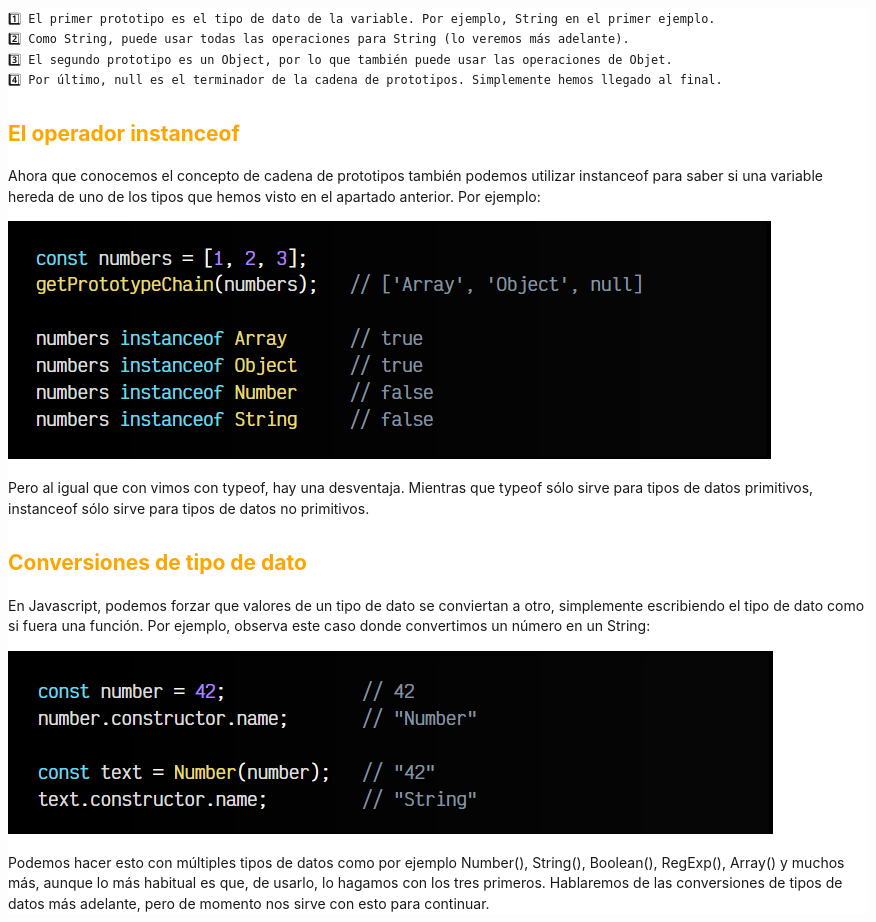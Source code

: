 
    1️⃣ El primer prototipo es el tipo de dato de la variable. Por ejemplo, String en el primer ejemplo.
    2️⃣ Como String, puede usar todas las operaciones para String (lo veremos más adelante).
    3️⃣ El segundo prototipo es un Object, por lo que también puede usar las operaciones de Objet.
    4️⃣ Por último, null es el terminador de la cadena de prototipos. Simplemente hemos llegado al final.

## <span style="color:orange">El operador instanceof</span>
Ahora que conocemos el concepto de cadena de prototipos también podemos utilizar instanceof para saber si una variable hereda de uno de los tipos que hemos visto en el apartado anterior. Por ejemplo:

![alt text](./imagenes/image-9.png)

Pero al igual que con vimos con typeof, hay una desventaja. Mientras que typeof sólo sirve para tipos de datos primitivos, instanceof sólo sirve para tipos de datos no primitivos.

## <span style="color:orange">Conversiones de tipo de dato</span>
En Javascript, podemos forzar que valores de un tipo de dato se conviertan a otro, simplemente escribiendo el tipo de dato como si fuera una función. Por ejemplo, observa este caso donde convertimos un número en un String:

![alt text](./imagenes/image-10.png)

Podemos hacer esto con múltiples tipos de datos como por ejemplo Number(), String(), Boolean(), RegExp(), Array() y muchos más, aunque lo más habitual es que, de usarlo, lo hagamos con los tres primeros. Hablaremos de las conversiones de tipos de datos más adelante, pero de momento nos sirve con esto para continuar.
